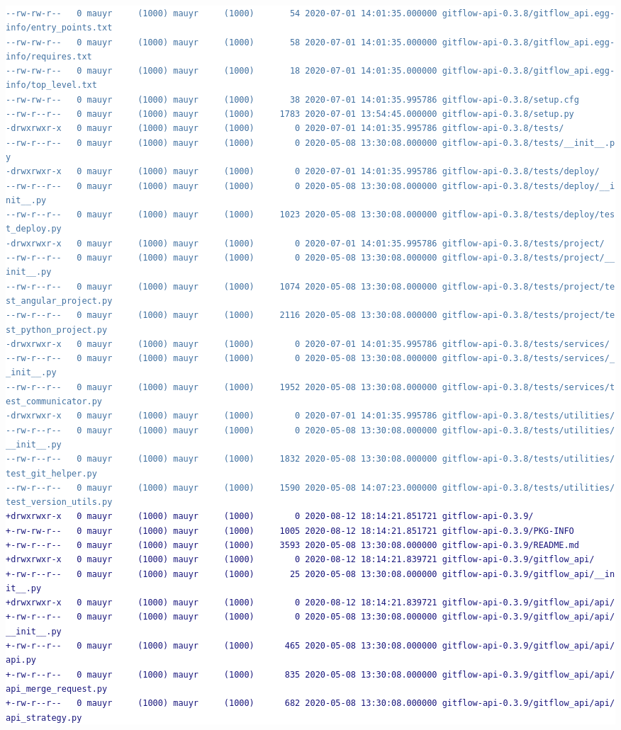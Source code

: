 ```diff
--rw-rw-r--   0 mauyr     (1000) mauyr     (1000)       54 2020-07-01 14:01:35.000000 gitflow-api-0.3.8/gitflow_api.egg-info/entry_points.txt
--rw-rw-r--   0 mauyr     (1000) mauyr     (1000)       58 2020-07-01 14:01:35.000000 gitflow-api-0.3.8/gitflow_api.egg-info/requires.txt
--rw-rw-r--   0 mauyr     (1000) mauyr     (1000)       18 2020-07-01 14:01:35.000000 gitflow-api-0.3.8/gitflow_api.egg-info/top_level.txt
--rw-rw-r--   0 mauyr     (1000) mauyr     (1000)       38 2020-07-01 14:01:35.995786 gitflow-api-0.3.8/setup.cfg
--rw-r--r--   0 mauyr     (1000) mauyr     (1000)     1783 2020-07-01 13:54:45.000000 gitflow-api-0.3.8/setup.py
-drwxrwxr-x   0 mauyr     (1000) mauyr     (1000)        0 2020-07-01 14:01:35.995786 gitflow-api-0.3.8/tests/
--rw-r--r--   0 mauyr     (1000) mauyr     (1000)        0 2020-05-08 13:30:08.000000 gitflow-api-0.3.8/tests/__init__.py
-drwxrwxr-x   0 mauyr     (1000) mauyr     (1000)        0 2020-07-01 14:01:35.995786 gitflow-api-0.3.8/tests/deploy/
--rw-r--r--   0 mauyr     (1000) mauyr     (1000)        0 2020-05-08 13:30:08.000000 gitflow-api-0.3.8/tests/deploy/__init__.py
--rw-r--r--   0 mauyr     (1000) mauyr     (1000)     1023 2020-05-08 13:30:08.000000 gitflow-api-0.3.8/tests/deploy/test_deploy.py
-drwxrwxr-x   0 mauyr     (1000) mauyr     (1000)        0 2020-07-01 14:01:35.995786 gitflow-api-0.3.8/tests/project/
--rw-r--r--   0 mauyr     (1000) mauyr     (1000)        0 2020-05-08 13:30:08.000000 gitflow-api-0.3.8/tests/project/__init__.py
--rw-r--r--   0 mauyr     (1000) mauyr     (1000)     1074 2020-05-08 13:30:08.000000 gitflow-api-0.3.8/tests/project/test_angular_project.py
--rw-r--r--   0 mauyr     (1000) mauyr     (1000)     2116 2020-05-08 13:30:08.000000 gitflow-api-0.3.8/tests/project/test_python_project.py
-drwxrwxr-x   0 mauyr     (1000) mauyr     (1000)        0 2020-07-01 14:01:35.995786 gitflow-api-0.3.8/tests/services/
--rw-r--r--   0 mauyr     (1000) mauyr     (1000)        0 2020-05-08 13:30:08.000000 gitflow-api-0.3.8/tests/services/__init__.py
--rw-r--r--   0 mauyr     (1000) mauyr     (1000)     1952 2020-05-08 13:30:08.000000 gitflow-api-0.3.8/tests/services/test_communicator.py
-drwxrwxr-x   0 mauyr     (1000) mauyr     (1000)        0 2020-07-01 14:01:35.995786 gitflow-api-0.3.8/tests/utilities/
--rw-r--r--   0 mauyr     (1000) mauyr     (1000)        0 2020-05-08 13:30:08.000000 gitflow-api-0.3.8/tests/utilities/__init__.py
--rw-r--r--   0 mauyr     (1000) mauyr     (1000)     1832 2020-05-08 13:30:08.000000 gitflow-api-0.3.8/tests/utilities/test_git_helper.py
--rw-r--r--   0 mauyr     (1000) mauyr     (1000)     1590 2020-05-08 14:07:23.000000 gitflow-api-0.3.8/tests/utilities/test_version_utils.py
+drwxrwxr-x   0 mauyr     (1000) mauyr     (1000)        0 2020-08-12 18:14:21.851721 gitflow-api-0.3.9/
+-rw-rw-r--   0 mauyr     (1000) mauyr     (1000)     1005 2020-08-12 18:14:21.851721 gitflow-api-0.3.9/PKG-INFO
+-rw-r--r--   0 mauyr     (1000) mauyr     (1000)     3593 2020-05-08 13:30:08.000000 gitflow-api-0.3.9/README.md
+drwxrwxr-x   0 mauyr     (1000) mauyr     (1000)        0 2020-08-12 18:14:21.839721 gitflow-api-0.3.9/gitflow_api/
+-rw-r--r--   0 mauyr     (1000) mauyr     (1000)       25 2020-05-08 13:30:08.000000 gitflow-api-0.3.9/gitflow_api/__init__.py
+drwxrwxr-x   0 mauyr     (1000) mauyr     (1000)        0 2020-08-12 18:14:21.839721 gitflow-api-0.3.9/gitflow_api/api/
+-rw-r--r--   0 mauyr     (1000) mauyr     (1000)        0 2020-05-08 13:30:08.000000 gitflow-api-0.3.9/gitflow_api/api/__init__.py
+-rw-r--r--   0 mauyr     (1000) mauyr     (1000)      465 2020-05-08 13:30:08.000000 gitflow-api-0.3.9/gitflow_api/api/api.py
+-rw-r--r--   0 mauyr     (1000) mauyr     (1000)      835 2020-05-08 13:30:08.000000 gitflow-api-0.3.9/gitflow_api/api/api_merge_request.py
+-rw-r--r--   0 mauyr     (1000) mauyr     (1000)      682 2020-05-08 13:30:08.000000 gitflow-api-0.3.9/gitflow_api/api/api_strategy.py
```